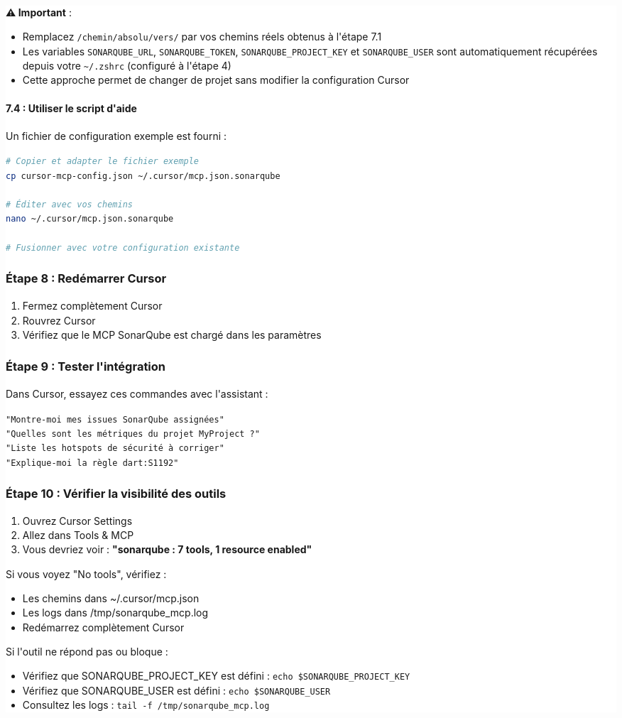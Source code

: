 ```json
```

**⚠️ Important** : 
- Remplacez `/chemin/absolu/vers/` par vos chemins réels obtenus à l'étape 7.1
- Les variables `SONARQUBE_URL`, `SONARQUBE_TOKEN`, `SONARQUBE_PROJECT_KEY` et `SONARQUBE_USER` sont automatiquement récupérées depuis votre `~/.zshrc` (configuré à l'étape 4)
- Cette approche permet de changer de projet sans modifier la configuration Cursor

#### 7.4 : Utiliser le script d'aide

Un fichier de configuration exemple est fourni :

```bash
# Copier et adapter le fichier exemple
cp cursor-mcp-config.json ~/.cursor/mcp.json.sonarqube

# Éditer avec vos chemins
nano ~/.cursor/mcp.json.sonarqube

# Fusionner avec votre configuration existante
```

### Étape 8 : Redémarrer Cursor

1. Fermez complètement Cursor
2. Rouvrez Cursor
3. Vérifiez que le MCP SonarQube est chargé dans les paramètres

### Étape 9 : Tester l'intégration

Dans Cursor, essayez ces commandes avec l'assistant :

```
"Montre-moi mes issues SonarQube assignées"
"Quelles sont les métriques du projet MyProject ?"
"Liste les hotspots de sécurité à corriger"
"Explique-moi la règle dart:S1192"
```

### Étape 10 : Vérifier la visibilité des outils

1. Ouvrez Cursor Settings
2. Allez dans Tools & MCP
3. Vous devriez voir : **"sonarqube : 7 tools, 1 resource enabled"**

Si vous voyez "No tools", vérifiez :
- Les chemins dans ~/.cursor/mcp.json
- Les logs dans /tmp/sonarqube_mcp.log
- Redémarrez complètement Cursor

Si l'outil ne répond pas ou bloque :
- Vérifiez que SONARQUBE_PROJECT_KEY est défini : `echo $SONARQUBE_PROJECT_KEY`
- Vérifiez que SONARQUBE_USER est défini : `echo $SONARQUBE_USER`
- Consultez les logs : `tail -f /tmp/sonarqube_mcp.log`
